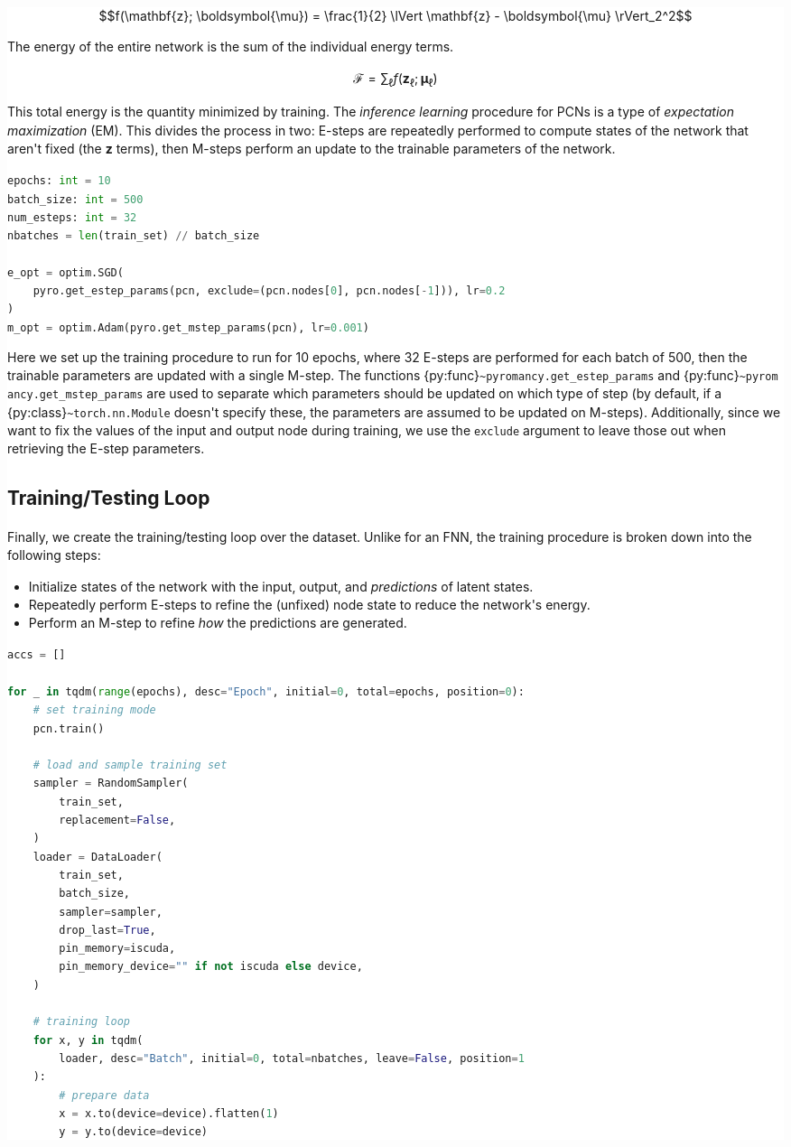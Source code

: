 $$f(\mathbf{z}; \boldsymbol{\mu}) = \frac{1}{2} \lVert \mathbf{z} - \boldsymbol{\mu} \rVert_2^2$$

The energy of the entire network is the sum of the individual energy terms.

$$\mathcal{F} = \sum_\ell f(\mathbf{z}_\ell; \boldsymbol{\mu}_\ell)$$

This total energy is the quantity minimized by training. The *inference learning* procedure for PCNs is a type of *expectation maximization* (EM). This divides the process in two: E-steps are repeatedly performed to compute states of the network that aren't fixed (the $\mathbf{z}$ terms), then M-steps perform an update to the trainable parameters of the network.

```python
epochs: int = 10
batch_size: int = 500
num_esteps: int = 32
nbatches = len(train_set) // batch_size

e_opt = optim.SGD(
    pyro.get_estep_params(pcn, exclude=(pcn.nodes[0], pcn.nodes[-1])), lr=0.2
)
m_opt = optim.Adam(pyro.get_mstep_params(pcn), lr=0.001)
```

Here we set up the training procedure to run for 10 epochs, where 32 E-steps are performed for each batch of 500, then the trainable parameters are updated with a single M-step. The functions {py:func}`~pyromancy.get_estep_params` and {py:func}`~pyromancy.get_mstep_params` are used to separate which parameters should be updated on which type of step (by default, if a {py:class}`~torch.nn.Module` doesn't specify these, the parameters are assumed to be updated on M-steps). Additionally, since we want to fix the values of the input and output node during training, we use the `exclude` argument to leave those out when retrieving the E-step parameters.

## Training/Testing Loop

Finally, we create the training/testing loop over the dataset. Unlike for an FNN, the training procedure is broken down into the following steps:
- Initialize states of the network with the input, output, and *predictions* of latent states.
- Repeatedly perform E-steps to refine the (unfixed) node state to reduce the network's energy.
- Perform an M-step to refine *how* the predictions are generated.

```python
accs = []

for _ in tqdm(range(epochs), desc="Epoch", initial=0, total=epochs, position=0):
    # set training mode
    pcn.train()

    # load and sample training set
    sampler = RandomSampler(
        train_set,
        replacement=False,
    )
    loader = DataLoader(
        train_set,
        batch_size,
        sampler=sampler,
        drop_last=True,
        pin_memory=iscuda,
        pin_memory_device="" if not iscuda else device,
    )

    # training loop
    for x, y in tqdm(
        loader, desc="Batch", initial=0, total=nbatches, leave=False, position=1
    ):
        # prepare data
        x = x.to(device=device).flatten(1)
        y = y.to(device=device)
```